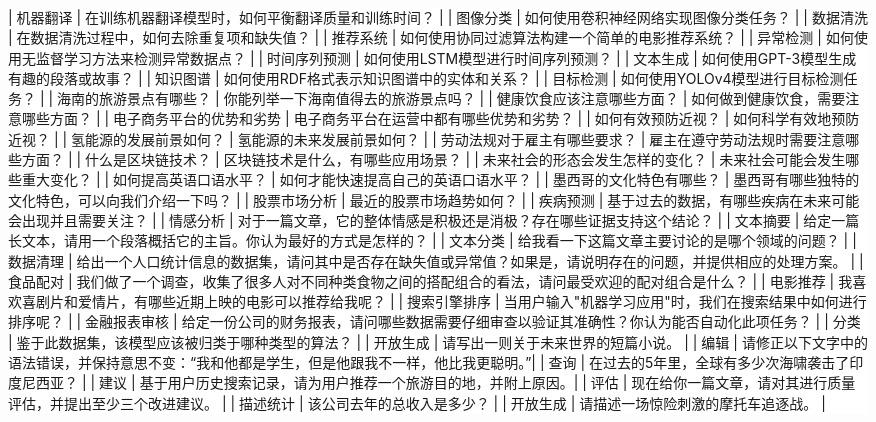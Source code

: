 | 机器翻译 | 在训练机器翻译模型时，如何平衡翻译质量和训练时间？ |
| 图像分类 | 如何使用卷积神经网络实现图像分类任务？ |
| 数据清洗 | 在数据清洗过程中，如何去除重复项和缺失值？ |
| 推荐系统 | 如何使用协同过滤算法构建一个简单的电影推荐系统？ |
| 异常检测 | 如何使用无监督学习方法来检测异常数据点？ |
| 时间序列预测 | 如何使用LSTM模型进行时间序列预测？ |
| 文本生成 | 如何使用GPT-3模型生成有趣的段落或故事？ |
| 知识图谱 | 如何使用RDF格式表示知识图谱中的实体和关系？ |
| 目标检测 | 如何使用YOLOv4模型进行目标检测任务？ |
| 海南的旅游景点有哪些？         | 你能列举一下海南值得去的旅游景点吗？                     |
| 健康饮食应该注意哪些方面？ | 如何做到健康饮食，需要注意哪些方面？                       |
| 电子商务平台的优势和劣势   | 电子商务平台在运营中都有哪些优势和劣势？             |
| 如何有效预防近视？              | 如何科学有效地预防近视？                                          |
| 氢能源的发展前景如何？         | 氢能源的未来发展前景如何？                                          |
| 劳动法规对于雇主有哪些要求？ | 雇主在遵守劳动法规时需要注意哪些方面？                 |
| 什么是区块链技术？               | 区块链技术是什么，有哪些应用场景？                           |
| 未来社会的形态会发生怎样的变化？ | 未来社会可能会发生哪些重大变化？                               |
| 如何提高英语口语水平？          | 如何才能快速提高自己的英语口语水平？                         |
| 墨西哥的文化特色有哪些？        | 墨西哥有哪些独特的文化特色，可以向我们介绍一下吗？ |
| 股票市场分析                                          | 最近的股票市场趋势如何？                                                                                                       |
| 疾病预测                                              | 基于过去的数据，有哪些疾病在未来可能会出现并且需要关注？                                                                     |
| 情感分析                                              | 对于一篇文章，它的整体情感是积极还是消极？存在哪些证据支持这个结论？                                                         |
| 文本摘要                                              | 给定一篇长文本，请用一个段落概括它的主旨。你认为最好的方式是怎样的？                                                             |
| 文本分类                                              | 给我看一下这篇文章主要讨论的是哪个领域的问题？                                                                               |
| 数据清理                                              | 给出一个人口统计信息的数据集，请问其中是否存在缺失值或异常值？如果是，请说明存在的问题，并提供相应的处理方案。                    |
| 食品配对                                              | 我们做了一个调查，收集了很多人对不同种类食物之间的搭配组合的看法，请问最受欢迎的配对组合是什么？                                 |
| 电影推荐                                              | 我喜欢喜剧片和爱情片，有哪些近期上映的电影可以推荐给我呢？                                                                     |
| 搜索引擎排序                                          | 当用户输入"机器学习应用"时，我们在搜索结果中如何进行排序呢？                                                                   |
| 金融报表审核                                          | 给定一份公司的财务报表，请问哪些数据需要仔细审查以验证其准确性？你认为能否自动化此项任务？                                         |
| 分类 | 鉴于此数据集，该模型应该被归类于哪种类型的算法？ |
| 开放生成 | 请写出一则关于未来世界的短篇小说。 |
| 编辑 | 请修正以下文字中的语法错误，并保持意思不变：“我和他都是学生，但是他跟我不一样，他比我更聪明。”|
| 查询 | 在过去的5年里，全球有多少次海啸袭击了印度尼西亚？ |
| 建议 | 基于用户历史搜索记录，请为用户推荐一个旅游目的地，并附上原因。|
| 评估 | 现在给你一篇文章，请对其进行质量评估，并提出至少三个改进建议。 |
| 描述统计 | 该公司去年的总收入是多少？ |
| 开放生成 | 请描述一场惊险刺激的摩托车追逐战。 |
